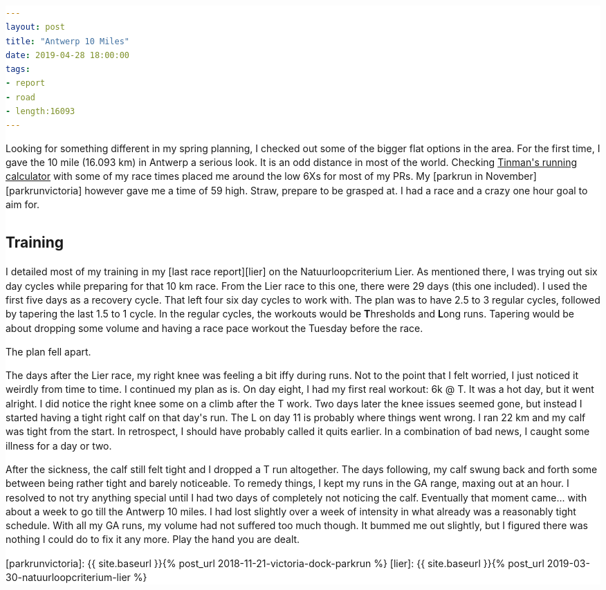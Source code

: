 ```yaml
---
layout: post
title: "Antwerp 10 Miles"
date: 2019-04-28 18:00:00
tags:
- report
- road
- length:16093
---
```


Looking for something different in my spring planning, I checked out some of
the bigger flat options in the area.  For the first time, I gave the 10 mile
(16.093 km) in Antwerp a serious look. It is an odd distance in most of the
world.  Checking [Tinman's running calculator][tinman] with some of my race
times placed me around the low 6Xs for most of my PRs.  My [parkrun in
November][parkrunvictoria] however gave me a time of 59 high. Straw, prepare to
be grasped at. I had a race and a crazy one hour goal to aim for.

## Training

I detailed most of my training in my [last race report][lier] on the
Natuurloopcriterium Lier. As mentioned there, I was trying out six day cycles
while preparing for that 10 km race.  From the Lier race to this one, there
were 29 days (this one included). I used the first five days as a recovery
cycle. That left four six day cycles to work with. The plan was to have 2.5 to
3 regular cycles, followed by tapering the last 1.5 to 1 cycle. In the regular
cycles, the workouts would be **T**hresholds and **L**ong runs.  Tapering would
be about dropping some volume and having a race pace workout the Tuesday before
the race.

The plan fell apart.

The days after the Lier race, my right knee was feeling a bit iffy during runs.
Not to the point that I felt worried, I just noticed it weirdly from time to
time. I continued my plan as is. On day eight, I had my first real workout: 6k
@ T. It was a hot day, but it went alright. I did notice the right knee some on
a climb after the T work. Two days later the knee issues seemed gone, but
instead I started having a tight right calf on that day's run.  The L on day 11
is probably where things went wrong. I ran 22 km and my calf was tight from the
start. In retrospect, I should have probably called it quits earlier.  In a
combination of bad news, I caught some illness for a day or two.

After the sickness, the calf still felt tight and I dropped a T run altogether.
The days following, my calf swung back and forth some between being rather
tight and barely noticeable. To remedy things, I kept my runs in the GA range,
maxing out at an hour. I resolved to not try anything special until I had two
days of completely not noticing the calf. Eventually that moment came... with
about a week to go till the Antwerp 10 miles. I had lost slightly over a week
of intensity in what already was a reasonably tight schedule. With all my GA
runs, my volume had not suffered too much though. It bummed me out slightly,
but I figured there was nothing I could do to fix it any more. Play the hand
you are dealt.


[strava]: https://www.strava.com/activities/2325665089
[results]: http://www.chronorace.be/Classements/classement.aspx?eventId=1187184795226934&IdClassement=19130&mode=large
[mypageresults]: http://prod.chronorace.be/mypage/mypage.aspx?eventId=1187184795226934&bibnumber=3637
[tinman]: http://www.runfastcoach.com/calc2/index.php
[tuesdayracepace]: https://www.strava.com/activities/2313478127
[parkrunvictoria]: {{ site.baseurl }}{% post_url 2018-11-21-victoria-dock-parkrun %}
[lier]: {{ site.baseurl }}{% post_url 2019-03-30-natuurloopcriterium-lier %}